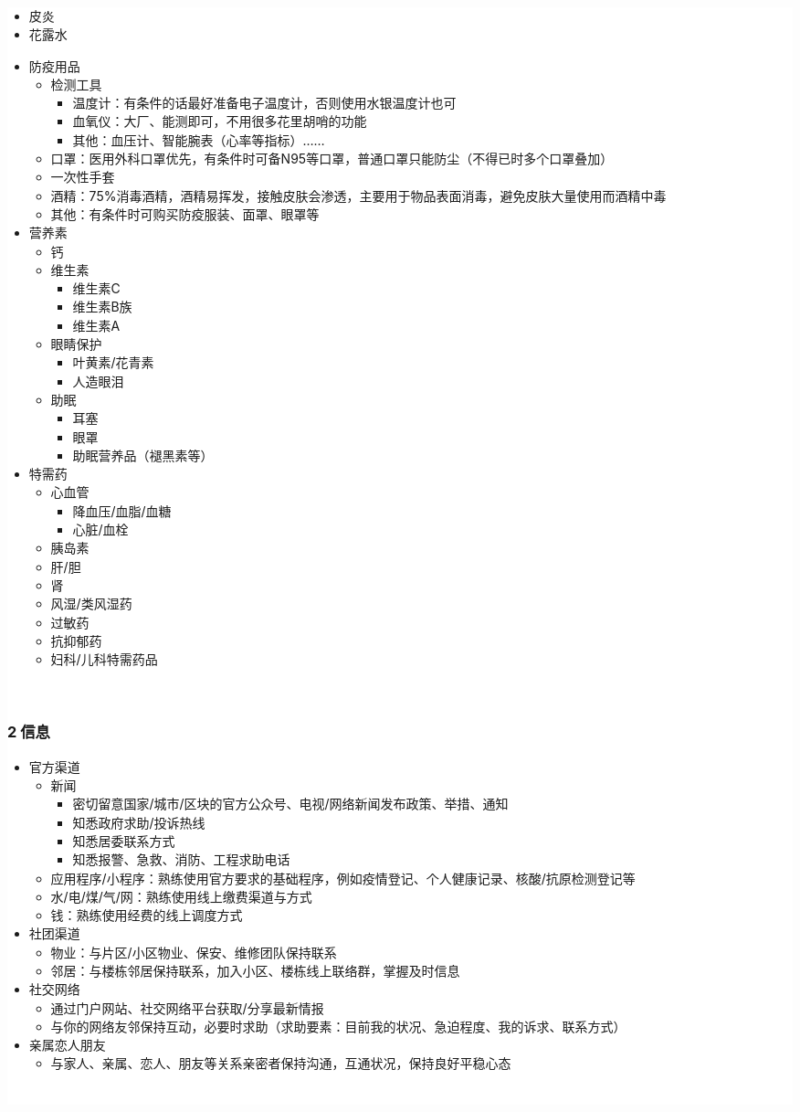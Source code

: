   - 皮炎
  - 花露水
* 防疫用品
  - 检测工具
    - 温度计：有条件的话最好准备电子温度计，否则使用水银温度计也可
    - 血氧仪：大厂、能测即可，不用很多花里胡哨的功能
    - 其他：血压计、智能腕表（心率等指标）……
  - 口罩：医用外科口罩优先，有条件时可备N95等口罩，普通口罩只能防尘（不得已时多个口罩叠加）
  - 一次性手套
  - 酒精：75%消毒酒精，酒精易挥发，接触皮肤会渗透，主要用于物品表面消毒，避免皮肤大量使用而酒精中毒
  - 其他：有条件时可购买防疫服装、面罩、眼罩等
* 营养素
  - 钙
  - 维生素
    - 维生素C
    - 维生素B族
    - 维生素A
  - 眼睛保护
    - 叶黄素/花青素
    - 人造眼泪
  - 助眠
    - 耳塞
    - 眼罩
    - 助眠营养品（褪黑素等）
* 特需药
  - 心血管
    - 降血压/血脂/血糖
    - 心脏/血栓
  - 胰岛素
  - 肝/胆
  - 肾
  - 风湿/类风湿药
  - 过敏药
  - 抗抑郁药
  - 妇科/儿科特需药品
<br>

### 2 信息
  * 官方渠道
    - 新闻
      - 密切留意国家/城市/区块的官方公众号、电视/网络新闻发布政策、举措、通知
      - 知悉政府求助/投诉热线
      - 知悉居委联系方式
      - 知悉报警、急救、消防、工程求助电话
    - 应用程序/小程序：熟练使用官方要求的基础程序，例如疫情登记、个人健康记录、核酸/抗原检测登记等
    - 水/电/煤/气/网：熟练使用线上缴费渠道与方式
    - 钱：熟练使用经费的线上调度方式
  * 社团渠道
    - 物业：与片区/小区物业、保安、维修团队保持联系
    - 邻居：与楼栋邻居保持联系，加入小区、楼栋线上联络群，掌握及时信息
  * 社交网络
    - 通过门户网站、社交网络平台获取/分享最新情报
    - 与你的网络友邻保持互动，必要时求助（求助要素：目前我的状况、急迫程度、我的诉求、联系方式）
  * 亲属恋人朋友
    - 与家人、亲属、恋人、朋友等关系亲密者保持沟通，互通状况，保持良好平稳心态
<br>
